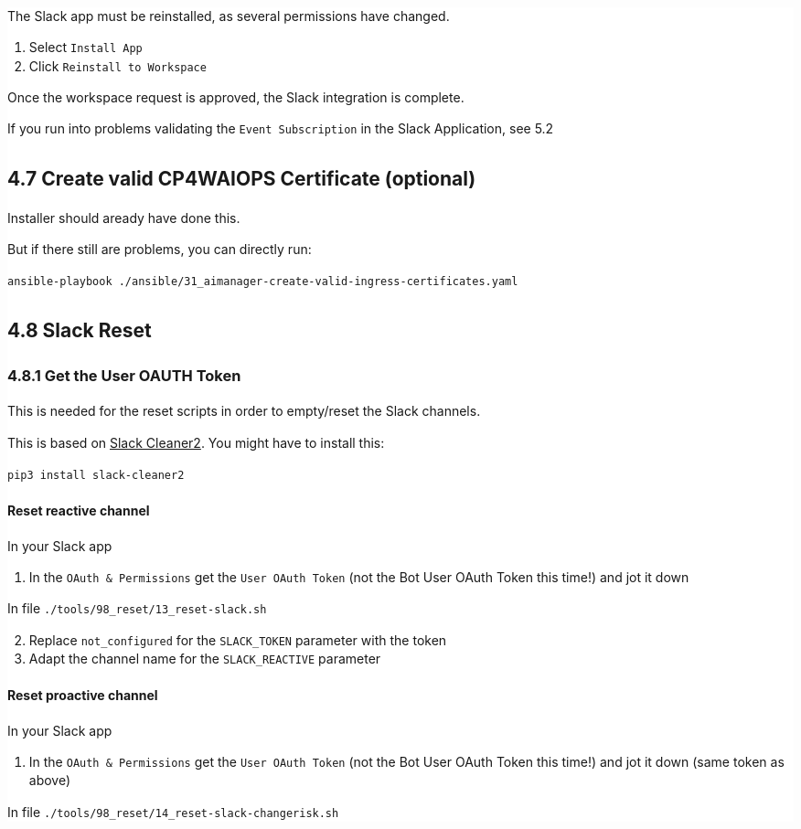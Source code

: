The Slack app must be reinstalled, as several permissions have changed. 

1. Select `Install App` 
2. Click `Reinstall to Workspace`

Once the workspace request is approved, the Slack integration is complete. 

If you run into problems validating the `Event Subscription` in the Slack Application, see 5.2

<div style="page-break-after: always;"></div>

<div style="page-break-after: always;"></div>

## 4.7 Create valid CP4WAIOPS Certificate (optional)

Installer should aready have done this.

But if there still are problems, you can directly run: 

```bash
ansible-playbook ./ansible/31_aimanager-create-valid-ingress-certificates.yaml
```


<div style="page-break-after: always;"></div>

## 4.8 Slack Reset


### 4.8.1 Get the User OAUTH Token

This is needed for the reset scripts in order to empty/reset the Slack channels.

This is based on [Slack Cleaner2](https://github.com/sgratzl/slack_cleaner2).
You might have to install this:

```bash
pip3 install slack-cleaner2
```
#### Reset reactive channel 

In your Slack app

1. In the `OAuth & Permissions` get the `User OAuth Token` (not the Bot User OAuth Token this time!) and jot it down

In file `./tools/98_reset/13_reset-slack.sh`

2. Replace `not_configured` for the `SLACK_TOKEN` parameter with the token 
3. Adapt the channel name for the `SLACK_REACTIVE` parameter


#### Reset proactive channel 

In your Slack app

1. In the `OAuth & Permissions` get the `User OAuth Token` (not the Bot User OAuth Token this time!) and jot it down (same token as above)

In file `./tools/98_reset/14_reset-slack-changerisk.sh`
